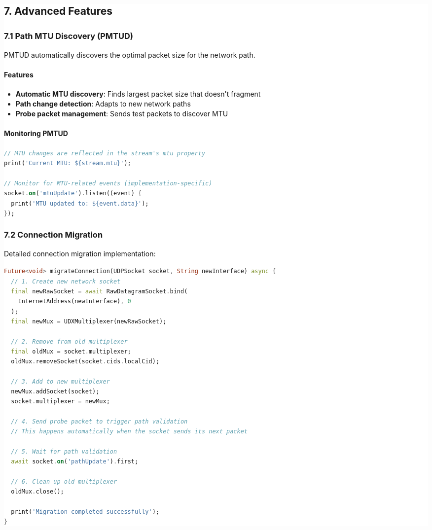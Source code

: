 
## 7. Advanced Features

### 7.1 Path MTU Discovery (PMTUD)

PMTUD automatically discovers the optimal packet size for the network path.

#### Features
- **Automatic MTU discovery**: Finds largest packet size that doesn't fragment
- **Path change detection**: Adapts to new network paths
- **Probe packet management**: Sends test packets to discover MTU

#### Monitoring PMTUD
```dart
// MTU changes are reflected in the stream's mtu property
print('Current MTU: ${stream.mtu}');

// Monitor for MTU-related events (implementation-specific)
socket.on('mtuUpdate').listen((event) {
  print('MTU updated to: ${event.data}');
});
```

### 7.2 Connection Migration

Detailed connection migration implementation:

```dart
Future<void> migrateConnection(UDPSocket socket, String newInterface) async {
  // 1. Create new network socket
  final newRawSocket = await RawDatagramSocket.bind(
    InternetAddress(newInterface), 0
  );
  final newMux = UDXMultiplexer(newRawSocket);
  
  // 2. Remove from old multiplexer
  final oldMux = socket.multiplexer;
  oldMux.removeSocket(socket.cids.localCid);
  
  // 3. Add to new multiplexer
  newMux.addSocket(socket);
  socket.multiplexer = newMux;
  
  // 4. Send probe packet to trigger path validation
  // This happens automatically when the socket sends its next packet
  
  // 5. Wait for path validation
  await socket.on('pathUpdate').first;
  
  // 6. Clean up old multiplexer
  oldMux.close();
  
  print('Migration completed successfully');
}
```
